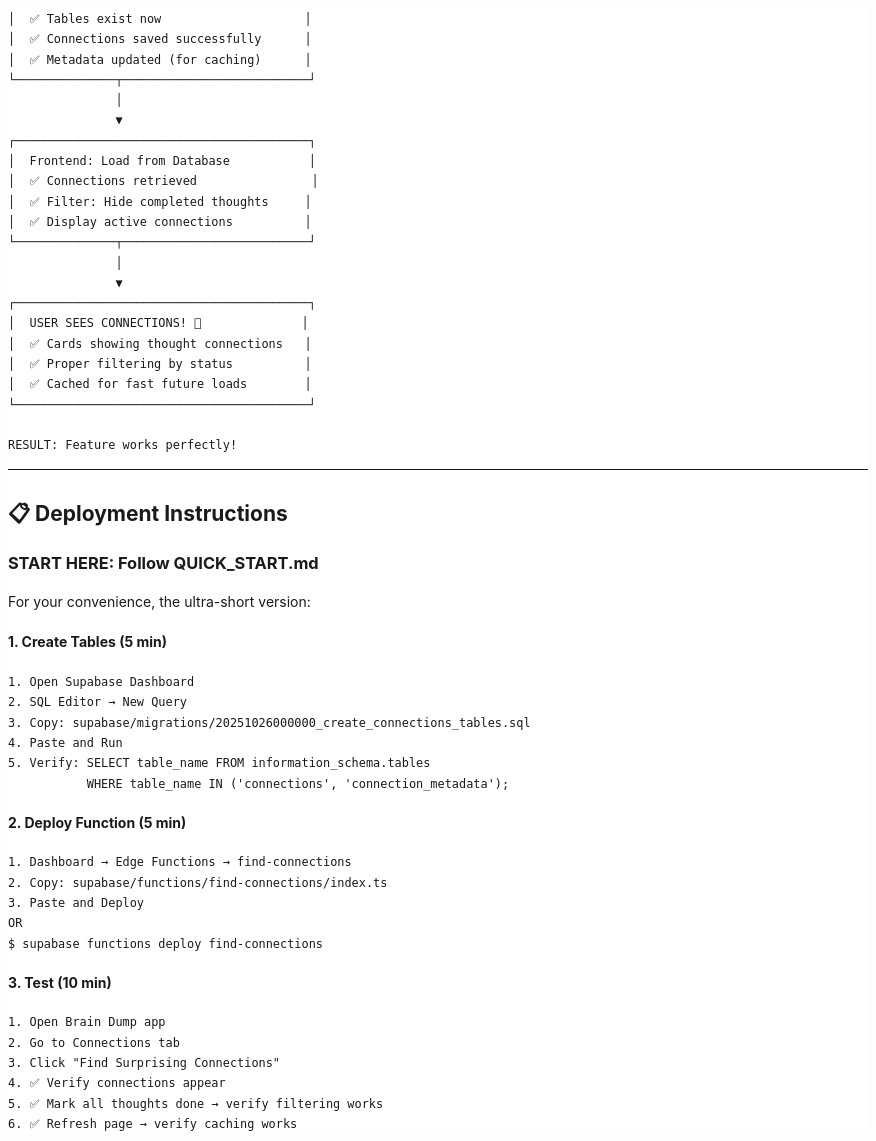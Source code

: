 ```
│  ✅ Tables exist now                    │
│  ✅ Connections saved successfully      │
│  ✅ Metadata updated (for caching)      │
└──────────────┬──────────────────────────┘
               │
               ▼
┌─────────────────────────────────────────┐
│  Frontend: Load from Database           │
│  ✅ Connections retrieved                │
│  ✅ Filter: Hide completed thoughts     │
│  ✅ Display active connections          │
└──────────────┬──────────────────────────┘
               │
               ▼
┌─────────────────────────────────────────┐
│  USER SEES CONNECTIONS! 🎉              │
│  ✅ Cards showing thought connections   │
│  ✅ Proper filtering by status          │
│  ✅ Cached for fast future loads        │
└─────────────────────────────────────────┘

RESULT: Feature works perfectly!
```

---

## 📋 Deployment Instructions

### **START HERE**: Follow QUICK_START.md

For your convenience, the ultra-short version:

#### 1. Create Tables (5 min)
```
1. Open Supabase Dashboard
2. SQL Editor → New Query
3. Copy: supabase/migrations/20251026000000_create_connections_tables.sql
4. Paste and Run
5. Verify: SELECT table_name FROM information_schema.tables 
           WHERE table_name IN ('connections', 'connection_metadata');
```

#### 2. Deploy Function (5 min)
```
1. Dashboard → Edge Functions → find-connections
2. Copy: supabase/functions/find-connections/index.ts
3. Paste and Deploy
OR
$ supabase functions deploy find-connections
```

#### 3. Test (10 min)
```
1. Open Brain Dump app
2. Go to Connections tab
3. Click "Find Surprising Connections"
4. ✅ Verify connections appear
5. ✅ Mark all thoughts done → verify filtering works
6. ✅ Refresh page → verify caching works
```
